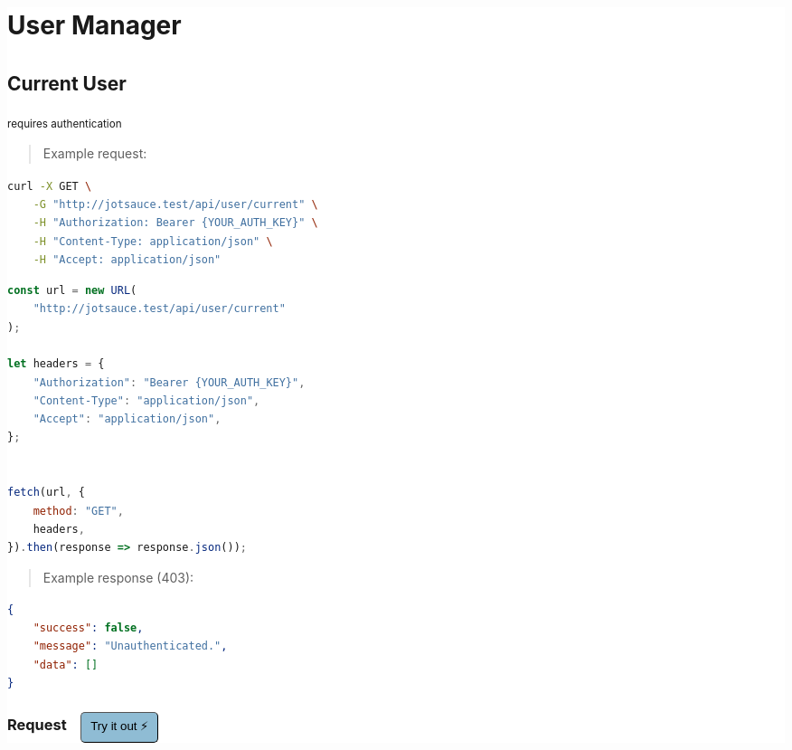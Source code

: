 # User Manager


## Current User

<small class="badge badge-darkred">requires authentication</small>



> Example request:

```bash
curl -X GET \
    -G "http://jotsauce.test/api/user/current" \
    -H "Authorization: Bearer {YOUR_AUTH_KEY}" \
    -H "Content-Type: application/json" \
    -H "Accept: application/json"
```

```javascript
const url = new URL(
    "http://jotsauce.test/api/user/current"
);

let headers = {
    "Authorization": "Bearer {YOUR_AUTH_KEY}",
    "Content-Type": "application/json",
    "Accept": "application/json",
};


fetch(url, {
    method: "GET",
    headers,
}).then(response => response.json());
```


> Example response (403):

```json
{
    "success": false,
    "message": "Unauthenticated.",
    "data": []
}
```
<div id="execution-results-GETapi-user-current" hidden>
    <blockquote>Received response<span id="execution-response-status-GETapi-user-current"></span>:</blockquote>
    <pre class="json"><code id="execution-response-content-GETapi-user-current"></code></pre>
</div>
<div id="execution-error-GETapi-user-current" hidden>
    <blockquote>Request failed with error:</blockquote>
    <pre><code id="execution-error-message-GETapi-user-current"></code></pre>
</div>
<form id="form-GETapi-user-current" data-method="GET" data-path="api/user/current" data-authed="1" data-hasfiles="0" data-headers='{"Authorization":"Bearer {YOUR_AUTH_KEY}","Content-Type":"application\/json","Accept":"application\/json"}' onsubmit="event.preventDefault(); executeTryOut('GETapi-user-current', this);">
<h3>
    Request&nbsp;&nbsp;&nbsp;
        <button type="button" style="background-color: #8fbcd4; padding: 5px 10px; border-radius: 5px; border-width: thin;" id="btn-tryout-GETapi-user-current" onclick="tryItOut('GETapi-user-current');">Try it out ⚡</button>
